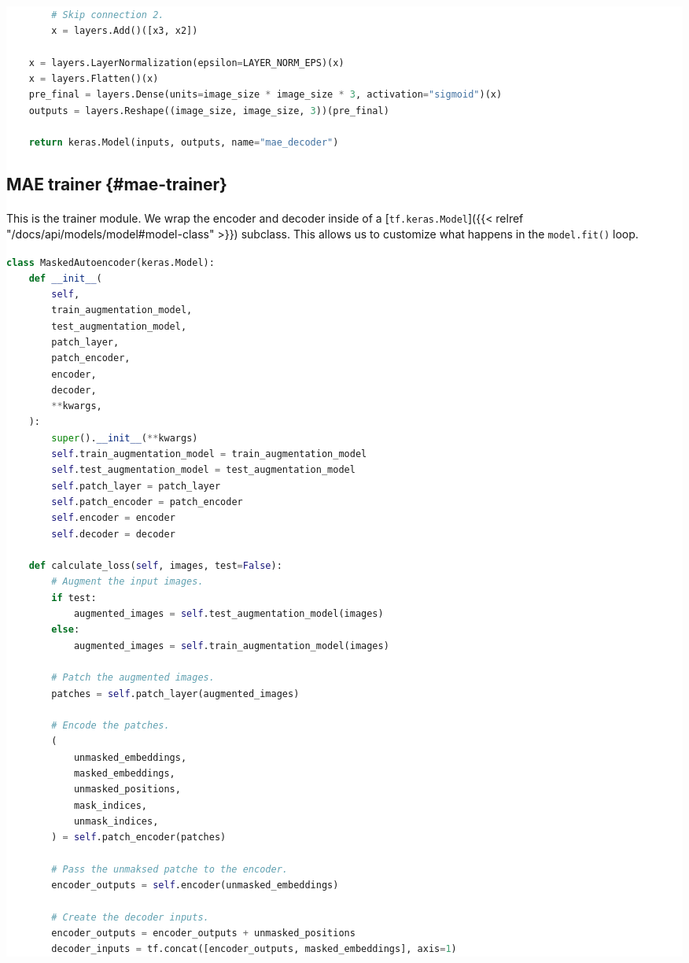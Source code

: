 ```python
        # Skip connection 2.
        x = layers.Add()([x3, x2])

    x = layers.LayerNormalization(epsilon=LAYER_NORM_EPS)(x)
    x = layers.Flatten()(x)
    pre_final = layers.Dense(units=image_size * image_size * 3, activation="sigmoid")(x)
    outputs = layers.Reshape((image_size, image_size, 3))(pre_final)

    return keras.Model(inputs, outputs, name="mae_decoder")
```

## MAE trainer {#mae-trainer}

This is the trainer module. We wrap the encoder and decoder inside of a [`tf.keras.Model`]({{< relref "/docs/api/models/model#model-class" >}}) subclass. This allows us to customize what happens in the `model.fit()` loop.

```python
class MaskedAutoencoder(keras.Model):
    def __init__(
        self,
        train_augmentation_model,
        test_augmentation_model,
        patch_layer,
        patch_encoder,
        encoder,
        decoder,
        **kwargs,
    ):
        super().__init__(**kwargs)
        self.train_augmentation_model = train_augmentation_model
        self.test_augmentation_model = test_augmentation_model
        self.patch_layer = patch_layer
        self.patch_encoder = patch_encoder
        self.encoder = encoder
        self.decoder = decoder

    def calculate_loss(self, images, test=False):
        # Augment the input images.
        if test:
            augmented_images = self.test_augmentation_model(images)
        else:
            augmented_images = self.train_augmentation_model(images)

        # Patch the augmented images.
        patches = self.patch_layer(augmented_images)

        # Encode the patches.
        (
            unmasked_embeddings,
            masked_embeddings,
            unmasked_positions,
            mask_indices,
            unmask_indices,
        ) = self.patch_encoder(patches)

        # Pass the unmaksed patche to the encoder.
        encoder_outputs = self.encoder(unmasked_embeddings)

        # Create the decoder inputs.
        encoder_outputs = encoder_outputs + unmasked_positions
        decoder_inputs = tf.concat([encoder_outputs, masked_embeddings], axis=1)

```